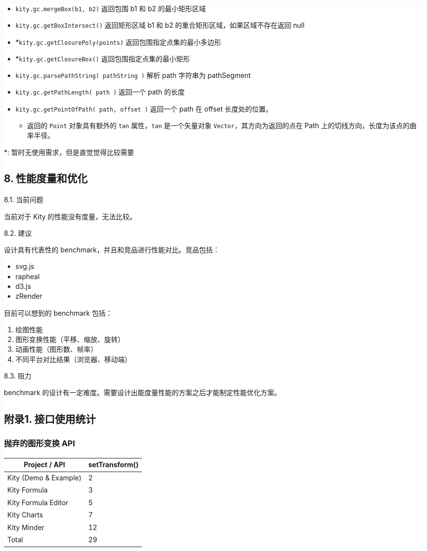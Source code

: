 - `kity.gc.mergeBox(b1, b2)`
  返回包围 b1 和 b2 的最小矩形区域

- `kity.gc.getBoxIntersect()`
  返回矩形区域 b1 和 b2 的重合矩形区域，如果区域不存在返回 null

- *`kity.gc.getClosurePoly(points)`
  返回包围指定点集的最小多边形

- *`kity.gc.getClosureBox()`
  返回包围指定点集的最小矩形

- `kity.gc.parsePathString( pathString )`
  解析 path 字符串为 pathSegment

- `kity.gc.getPathLength( path )`
  返回一个 path 的长度

- `kity.gc.getPointOfPath( path, offset )`
  返回一个 path 在 offset 长度处的位置。
  * 返回的 `Point` 对象具有额外的 `tan` 属性，`tan` 是一个矢量对象 `Vector`，其方向为返回的点在 Path 上的切线方向，长度为该点的曲率半径。

*: 暂时无使用需求，但是直觉觉得比较需要




## 8. 性能度量和优化

8.1. 当前问题

当前对于 Kity 的性能没有度量，无法比较。

8.2. 建议

设计具有代表性的 benchmark，并且和竞品进行性能对比。竞品包括：

- svg.js
- rapheal
- d3.js
- zRender

目前可以想到的 benchmark 包括：

1. 绘图性能
2. 图形变换性能（平移、缩放、旋转）
3. 动画性能（图形数、帧率）
4. 不同平台对比结果（浏览器、移动端）

8.3. 阻力

benchmark 的设计有一定难度。需要设计出能度量性能的方案之后才能制定性能优化方案。

## 附录1. 接口使用统计

### 抛弃的图形变换 API

| Project / API         | setTransform() |
| ----------------------|----------------|
| Kity (Demo & Example) |              2 |
| Kity Formula          |              3 |
| Kity Formula Editor   |              5 |
| Kity Charts           |              7 |
| Kity Minder           |             12 |
| Total                 |             29 |
